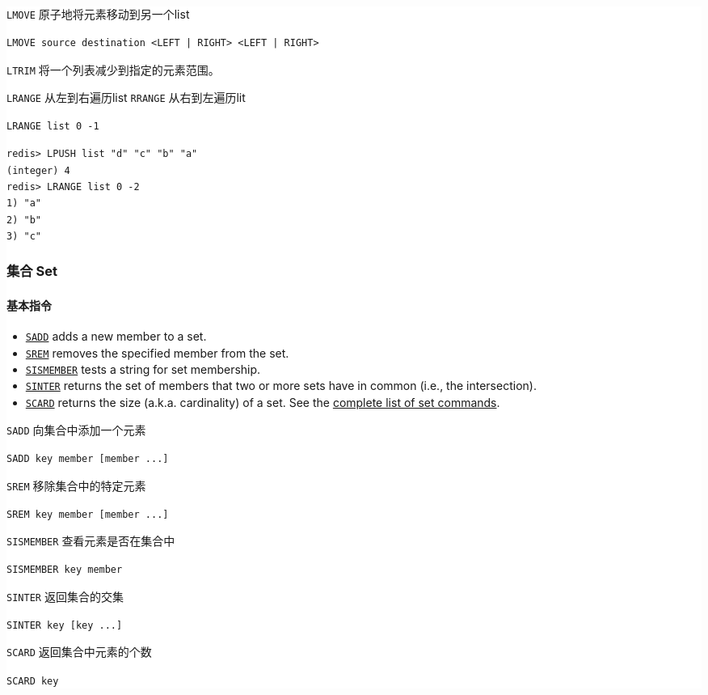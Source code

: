 `LMOVE` 原子地将元素移动到另一个list
```
LMOVE source destination <LEFT | RIGHT> <LEFT | RIGHT>
```


`LTRIM` 将一个列表减少到指定的元素范围。

`LRANGE` 从左到右遍历list  `RRANGE` 从右到左遍历lit
```
LRANGE list 0 -1
```

```
redis> LPUSH list "d" "c" "b" "a"
(integer) 4
redis> LRANGE list 0 -2
1) "a"
2) "b"
3) "c"
```


### 集合 Set

#### 基本指令

- [`SADD`](https://redis.io/commands/sadd) adds a new member to a set.
- [`SREM`](https://redis.io/commands/srem) removes the specified member from the set.
- [`SISMEMBER`](https://redis.io/commands/sismember) tests a string for set membership.
- [`SINTER`](https://redis.io/commands/sinter) returns the set of members that two or more sets have in common (i.e., the intersection).
- [`SCARD`](https://redis.io/commands/scard) returns the size (a.k.a. cardinality) of a set.
See the [complete list of set commands](https://redis.io/commands/?group=set).


`SADD` 向集合中添加一个元素
```
SADD key member [member ...]
```

`SREM` 移除集合中的特定元素
```
SREM key member [member ...]
```

`SISMEMBER` 查看元素是否在集合中
```
SISMEMBER key member
```

`SINTER` 返回集合的交集
```
SINTER key [key ...]
```

`SCARD` 返回集合中元素的个数
```
SCARD key
```
